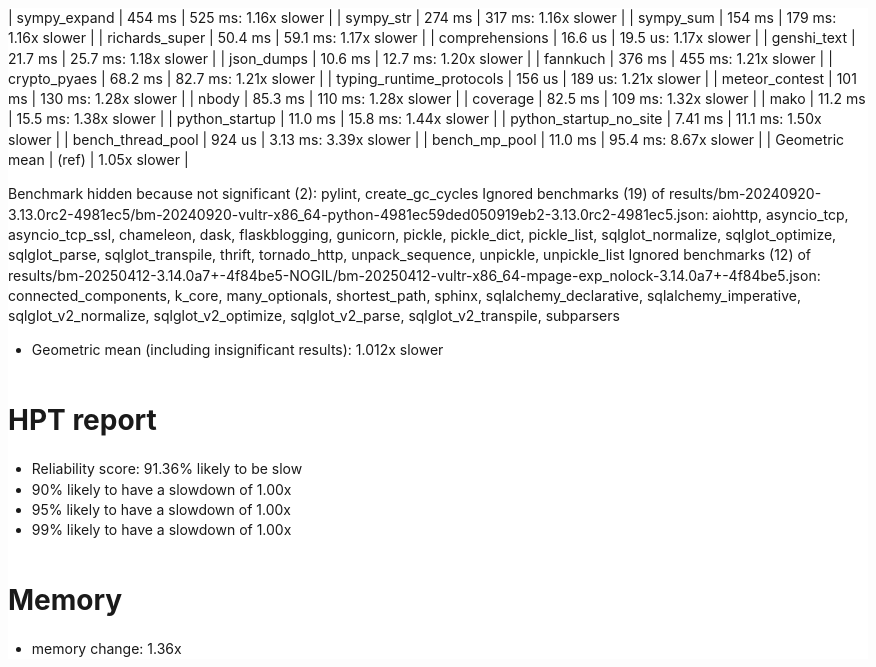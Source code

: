 | sympy_expand               | 454 ms                                                                 | 525 ms: 1.16x slower                                        |
| sympy_str                  | 274 ms                                                                 | 317 ms: 1.16x slower                                        |
| sympy_sum                  | 154 ms                                                                 | 179 ms: 1.16x slower                                        |
| richards_super             | 50.4 ms                                                                | 59.1 ms: 1.17x slower                                       |
| comprehensions             | 16.6 us                                                                | 19.5 us: 1.17x slower                                       |
| genshi_text                | 21.7 ms                                                                | 25.7 ms: 1.18x slower                                       |
| json_dumps                 | 10.6 ms                                                                | 12.7 ms: 1.20x slower                                       |
| fannkuch                   | 376 ms                                                                 | 455 ms: 1.21x slower                                        |
| crypto_pyaes               | 68.2 ms                                                                | 82.7 ms: 1.21x slower                                       |
| typing_runtime_protocols   | 156 us                                                                 | 189 us: 1.21x slower                                        |
| meteor_contest             | 101 ms                                                                 | 130 ms: 1.28x slower                                        |
| nbody                      | 85.3 ms                                                                | 110 ms: 1.28x slower                                        |
| coverage                   | 82.5 ms                                                                | 109 ms: 1.32x slower                                        |
| mako                       | 11.2 ms                                                                | 15.5 ms: 1.38x slower                                       |
| python_startup             | 11.0 ms                                                                | 15.8 ms: 1.44x slower                                       |
| python_startup_no_site     | 7.41 ms                                                                | 11.1 ms: 1.50x slower                                       |
| bench_thread_pool          | 924 us                                                                 | 3.13 ms: 3.39x slower                                       |
| bench_mp_pool              | 11.0 ms                                                                | 95.4 ms: 8.67x slower                                       |
| Geometric mean             | (ref)                                                                  | 1.05x slower                                                |

Benchmark hidden because not significant (2): pylint, create_gc_cycles
Ignored benchmarks (19) of results/bm-20240920-3.13.0rc2-4981ec5/bm-20240920-vultr-x86_64-python-4981ec59ded050919eb2-3.13.0rc2-4981ec5.json: aiohttp, asyncio_tcp, asyncio_tcp_ssl, chameleon, dask, flaskblogging, gunicorn, pickle, pickle_dict, pickle_list, sqlglot_normalize, sqlglot_optimize, sqlglot_parse, sqlglot_transpile, thrift, tornado_http, unpack_sequence, unpickle, unpickle_list
Ignored benchmarks (12) of results/bm-20250412-3.14.0a7+-4f84be5-NOGIL/bm-20250412-vultr-x86_64-mpage-exp_nolock-3.14.0a7+-4f84be5.json: connected_components, k_core, many_optionals, shortest_path, sphinx, sqlalchemy_declarative, sqlalchemy_imperative, sqlglot_v2_normalize, sqlglot_v2_optimize, sqlglot_v2_parse, sqlglot_v2_transpile, subparsers

- Geometric mean (including insignificant results): 1.012x slower

# HPT report

- Reliability score: 91.36% likely to be slow
- 90% likely to have a slowdown of 1.00x
- 95% likely to have a slowdown of 1.00x
- 99% likely to have a slowdown of 1.00x

# Memory
- memory change: 1.36x